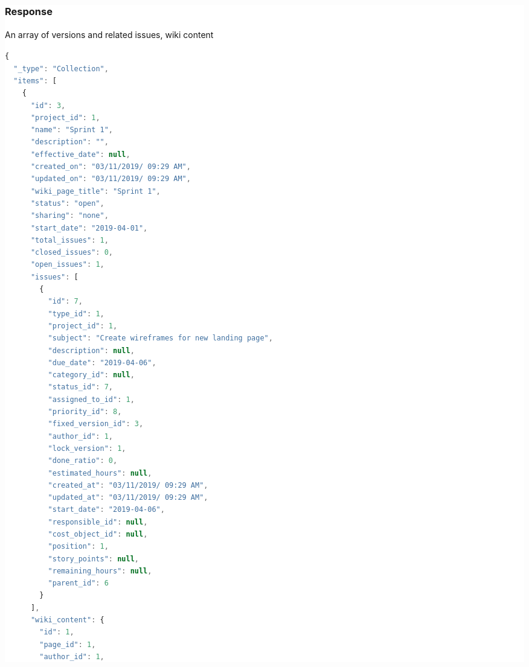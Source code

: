 ### Response

An array of versions and related issues, wiki content
```javascript
{
  "_type": "Collection",
  "items": [
    {
      "id": 3,
      "project_id": 1,
      "name": "Sprint 1",
      "description": "",
      "effective_date": null,
      "created_on": "03/11/2019/ 09:29 AM",
      "updated_on": "03/11/2019/ 09:29 AM",
      "wiki_page_title": "Sprint 1",
      "status": "open",
      "sharing": "none",
      "start_date": "2019-04-01",
      "total_issues": 1,
      "closed_issues": 0,
      "open_issues": 1,
      "issues": [
        {
          "id": 7,
          "type_id": 1,
          "project_id": 1,
          "subject": "Create wireframes for new landing page",
          "description": null,
          "due_date": "2019-04-06",
          "category_id": null,
          "status_id": 7,
          "assigned_to_id": 1,
          "priority_id": 8,
          "fixed_version_id": 3,
          "author_id": 1,
          "lock_version": 1,
          "done_ratio": 0,
          "estimated_hours": null,
          "created_at": "03/11/2019/ 09:29 AM",
          "updated_at": "03/11/2019/ 09:29 AM",
          "start_date": "2019-04-06",
          "responsible_id": null,
          "cost_object_id": null,
          "position": 1,
          "story_points": null,
          "remaining_hours": null,
          "parent_id": 6
        }
      ],
      "wiki_content": {
        "id": 1,
        "page_id": 1,
        "author_id": 1,
```
